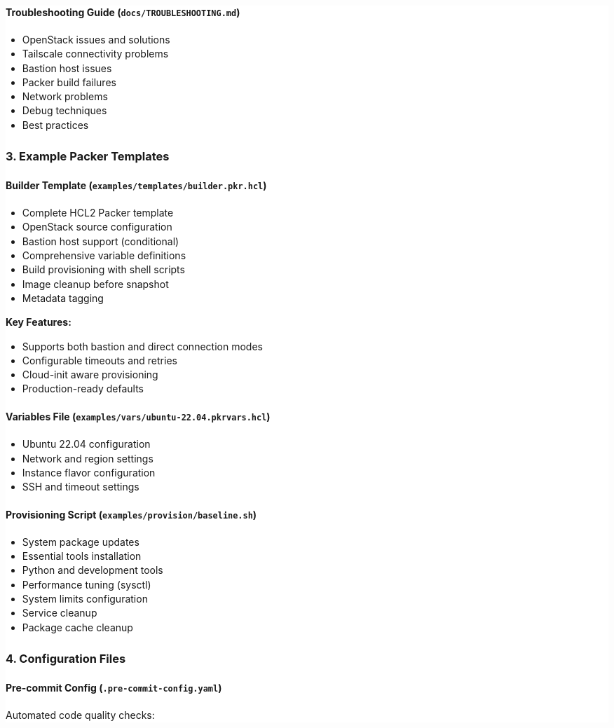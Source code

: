 #### Troubleshooting Guide (`docs/TROUBLESHOOTING.md`)

- OpenStack issues and solutions
- Tailscale connectivity problems
- Bastion host issues
- Packer build failures
- Network problems
- Debug techniques
- Best practices

### 3. Example Packer Templates

#### Builder Template (`examples/templates/builder.pkr.hcl`)

- Complete HCL2 Packer template
- OpenStack source configuration
- Bastion host support (conditional)
- Comprehensive variable definitions
- Build provisioning with shell scripts
- Image cleanup before snapshot
- Metadata tagging

**Key Features:**

- Supports both bastion and direct connection modes
- Configurable timeouts and retries
- Cloud-init aware provisioning
- Production-ready defaults

#### Variables File (`examples/vars/ubuntu-22.04.pkrvars.hcl`)

- Ubuntu 22.04 configuration
- Network and region settings
- Instance flavor configuration
- SSH and timeout settings

#### Provisioning Script (`examples/provision/baseline.sh`)

- System package updates
- Essential tools installation
- Python and development tools
- Performance tuning (sysctl)
- System limits configuration
- Service cleanup
- Package cache cleanup

### 4. Configuration Files

#### Pre-commit Config (`.pre-commit-config.yaml`)

Automated code quality checks:
